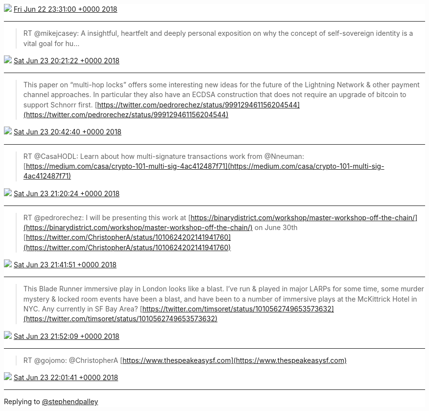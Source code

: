 <img src="{{ site.url }}{{ site.baseurl }}/assets/images/media/tweet.ico" width="30" /> [Fri Jun 22 23:31:00 +0000 2018](https://twitter.com/ChristopherA/status/1010304174691516417)

----

> RT @mikejcasey: A insightful, heartfelt and deeply personal exposition on why the concept of self-sovereign identity is a vital goal for hu…

<img src="{{ site.url }}{{ site.baseurl }}/assets/images/media/tweet.ico" width="30" /> [Sat Jun 23 20:21:22 +0000 2018](https://twitter.com/ChristopherA/status/1010618840504385536)

----

> This paper on “multi-hop locks” offers some interesting new ideas for the future of the Lightning Network &amp; other payment channel approaches. In particular they also have an ECDSA construction that does not require an upgrade of bitcoin to support Schnorr first. [https://twitter.com/pedrorechez/status/999129461156204544](https://twitter.com/pedrorechez/status/999129461156204544)

<img src="{{ site.url }}{{ site.baseurl }}/assets/images/media/tweet.ico" width="30" /> [Sat Jun 23 20:42:40 +0000 2018](https://twitter.com/ChristopherA/status/1010624202141941760)

----

> RT @CasaHODL: Learn about how multi-signature transactions work from @Nneuman:  
> [https://medium.com/casa/crypto-101-multi-sig-4ac412487f71](https://medium.com/casa/crypto-101-multi-sig-4ac412487f71)

<img src="{{ site.url }}{{ site.baseurl }}/assets/images/media/tweet.ico" width="30" /> [Sat Jun 23 21:20:24 +0000 2018](https://twitter.com/ChristopherA/status/1010633695353438209)

----

> RT @pedrorechez: I will be presenting this work at [https://binarydistrict.com/workshop/master-workshop-off-the-chain/](https://binarydistrict.com/workshop/master-workshop-off-the-chain/) on June 30th [https://twitter.com/ChristopherA/status/1010624202141941760](https://twitter.com/ChristopherA/status/1010624202141941760)

<img src="{{ site.url }}{{ site.baseurl }}/assets/images/media/tweet.ico" width="30" /> [Sat Jun 23 21:41:51 +0000 2018](https://twitter.com/ChristopherA/status/1010639096341979136)

----

> This Blade Runner immersive play in London looks like a blast. I’ve run &amp; played in major LARPs for some time, some murder mystery &amp; locked room events have been a blast, and have been to a number of immersive plays at the McKittrick Hotel in NYC. Any currently in SF Bay Area? [https://twitter.com/timsoret/status/1010562749653573632](https://twitter.com/timsoret/status/1010562749653573632)

<img src="{{ site.url }}{{ site.baseurl }}/assets/images/media/tweet.ico" width="30" /> [Sat Jun 23 21:52:09 +0000 2018](https://twitter.com/ChristopherA/status/1010641686869913601)

----

> RT @gojomo: @ChristopherA [https://www.thespeakeasysf.com](https://www.thespeakeasysf.com)

<img src="{{ site.url }}{{ site.baseurl }}/assets/images/media/tweet.ico" width="30" /> [Sat Jun 23 22:01:41 +0000 2018](https://twitter.com/ChristopherA/status/1010644084636069888)

----

Replying to [@stephendpalley](https://twitter.com/stephendpalley/status/1010660688308637702)
